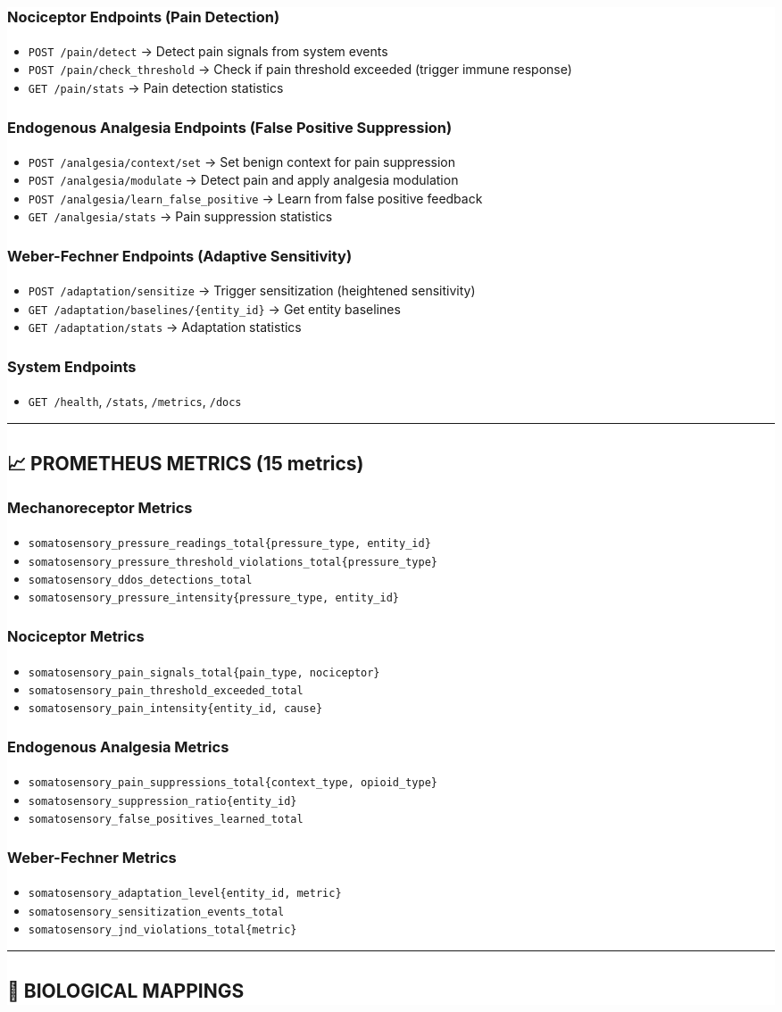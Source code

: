### Nociceptor Endpoints (Pain Detection)
- `POST /pain/detect` → Detect pain signals from system events
- `POST /pain/check_threshold` → Check if pain threshold exceeded (trigger immune response)
- `GET /pain/stats` → Pain detection statistics

### Endogenous Analgesia Endpoints (False Positive Suppression)
- `POST /analgesia/context/set` → Set benign context for pain suppression
- `POST /analgesia/modulate` → Detect pain and apply analgesia modulation
- `POST /analgesia/learn_false_positive` → Learn from false positive feedback
- `GET /analgesia/stats` → Pain suppression statistics

### Weber-Fechner Endpoints (Adaptive Sensitivity)
- `POST /adaptation/sensitize` → Trigger sensitization (heightened sensitivity)
- `GET /adaptation/baselines/{entity_id}` → Get entity baselines
- `GET /adaptation/stats` → Adaptation statistics

### System Endpoints
- `GET /health`, `/stats`, `/metrics`, `/docs`

---

## 📈 PROMETHEUS METRICS (15 metrics)

### Mechanoreceptor Metrics
- `somatosensory_pressure_readings_total{pressure_type, entity_id}`
- `somatosensory_pressure_threshold_violations_total{pressure_type}`
- `somatosensory_ddos_detections_total`
- `somatosensory_pressure_intensity{pressure_type, entity_id}`

### Nociceptor Metrics
- `somatosensory_pain_signals_total{pain_type, nociceptor}`
- `somatosensory_pain_threshold_exceeded_total`
- `somatosensory_pain_intensity{entity_id, cause}`

### Endogenous Analgesia Metrics
- `somatosensory_pain_suppressions_total{context_type, opioid_type}`
- `somatosensory_suppression_ratio{entity_id}`
- `somatosensory_false_positives_learned_total`

### Weber-Fechner Metrics
- `somatosensory_adaptation_level{entity_id, metric}`
- `somatosensory_sensitization_events_total`
- `somatosensory_jnd_violations_total{metric}`

---

## 🧬 BIOLOGICAL MAPPINGS
